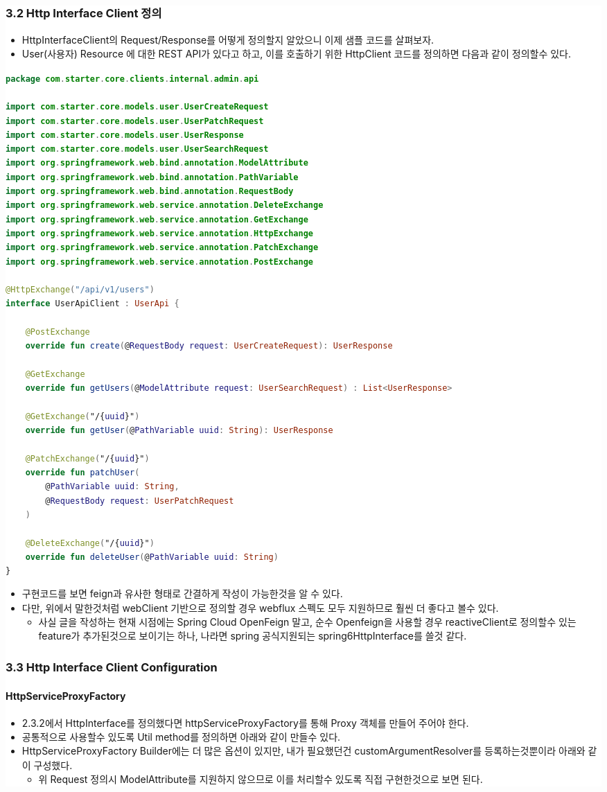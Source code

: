 ### 3.2 Http Interface Client 정의
- HttpInterfaceClient의 Request/Response를 어떻게 정의할지 알았으니 이제 샘플 코드를 살펴보자.
- User(사용자) Resource 에 대한 REST API가 있다고 하고, 이를 호출하기 위한 HttpClient 코드를 정의하면 다음과 같이 정의할수 있다.

``` kotlin
package com.starter.core.clients.internal.admin.api

import com.starter.core.models.user.UserCreateRequest
import com.starter.core.models.user.UserPatchRequest
import com.starter.core.models.user.UserResponse
import com.starter.core.models.user.UserSearchRequest
import org.springframework.web.bind.annotation.ModelAttribute
import org.springframework.web.bind.annotation.PathVariable
import org.springframework.web.bind.annotation.RequestBody
import org.springframework.web.service.annotation.DeleteExchange
import org.springframework.web.service.annotation.GetExchange
import org.springframework.web.service.annotation.HttpExchange
import org.springframework.web.service.annotation.PatchExchange
import org.springframework.web.service.annotation.PostExchange

@HttpExchange("/api/v1/users")
interface UserApiClient : UserApi {

    @PostExchange
    override fun create(@RequestBody request: UserCreateRequest): UserResponse

    @GetExchange
    override fun getUsers(@ModelAttribute request: UserSearchRequest) : List<UserResponse>

    @GetExchange("/{uuid}")
    override fun getUser(@PathVariable uuid: String): UserResponse

    @PatchExchange("/{uuid}")
    override fun patchUser(
        @PathVariable uuid: String,
        @RequestBody request: UserPatchRequest
    )

    @DeleteExchange("/{uuid}")
    override fun deleteUser(@PathVariable uuid: String)
}
```

 - 구현코드를 보면 feign과 유사한 형태로 간결하게 작성이 가능한것을 알 수 있다.
 - 다만, 위에서 말한것처럼 webClient 기반으로 정의할 경우 webflux 스펙도 모두 지원하므로 훨씬 더 좋다고 볼수 있다.
   - 사실 글을 작성하는 현재 시점에는 Spring Cloud OpenFeign 말고, 순수 Openfeign을 사용할 경우 reactiveClient로 정의할수 있는 feature가 추가된것으로 보이기는 하나, 나라면 spring 공식지원되는 spring6HttpInterface를 쓸것 같다.

### 3.3 Http Interface Client Configuration
#### HttpServiceProxyFactory
 - 2.3.2에서 HttpInterface를 정의했다면 httpServiceProxyFactory를 통해 Proxy 객체를 만들어 주어야 한다.
 - 공통적으로 사용할수 있도록 Util method를 정의하면 아래와 같이 만들수 있다.
 - HttpServiceProxyFactory Builder에는 더 많은 옵션이 있지만, 내가 필요했던건 customArgumentResolver를 등록하는것뿐이라 아래와 같이 구성했다.
   - 위 Request 정의시 ModelAttribute를 지원하지 않으므로 이를 처리할수 있도록 직접 구현한것으로 보면 된다.

